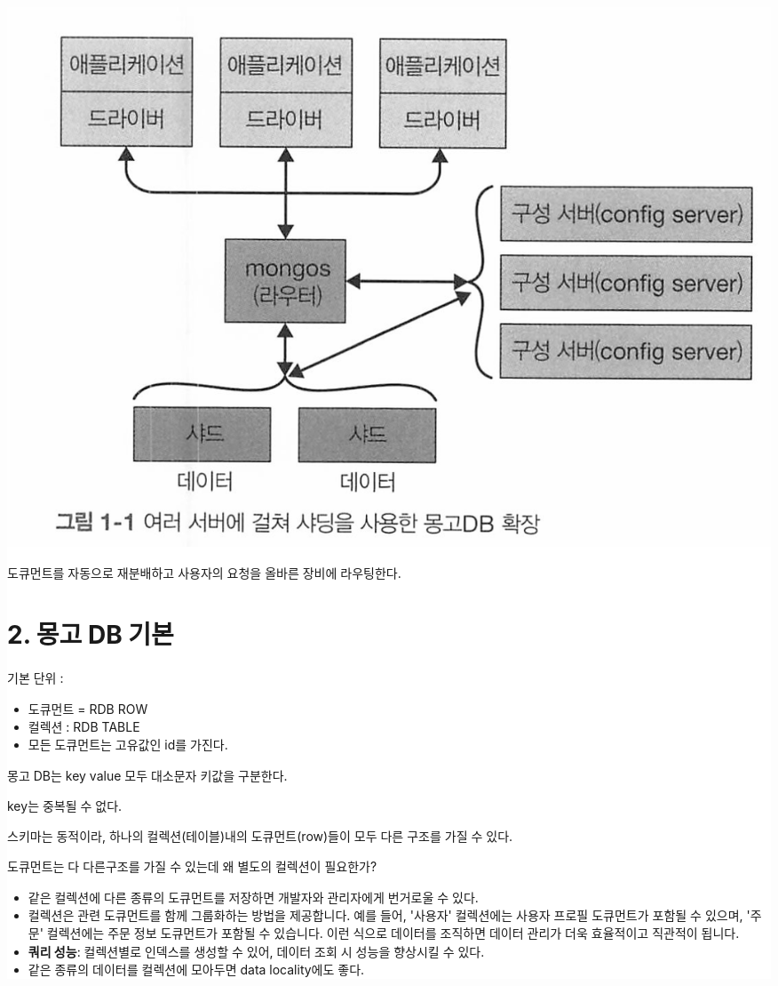 <img src="./images/Untitled.png"/>

도큐먼트를 자동으로 재분배하고 사용자의 요청을 올바른 장비에 라우팅한다.

# 2. 몽고 DB 기본

기본 단위 : 

- 도큐먼트 = RDB ROW
- 컬렉션 : RDB TABLE
- 모든 도큐먼트는 고유값인 id를 가진다.

몽고 DB는 key value 모두  대소문자 키값을 구분한다.

key는 중복될 수 없다.

스키마는 동적이라, 하나의 컬렉션(테이블)내의 도큐먼트(row)들이 모두 다른 구조를 가질 수 있다. 

도큐먼트는 다 다른구조를 가질 수 있는데 왜 별도의 컬렉션이 필요한가?

- 같은 컬렉션에 다른 종류의 도큐먼트를 저장하면 개발자와 관리자에게 번거로울 수 있다.
- 컬렉션은 관련 도큐먼트를 함께 그룹화하는 방법을 제공합니다. 예를 들어, '사용자' 컬렉션에는 사용자 프로필 도큐먼트가 포함될 수 있으며, '주문' 컬렉션에는 주문 정보 도큐먼트가 포함될 수 있습니다. 이런 식으로 데이터를 조직하면 데이터 관리가 더욱 효율적이고 직관적이 됩니다.
- **쿼리 성능**: 컬렉션별로 인덱스를 생성할 수 있어, 데이터 조회 시 성능을 향상시킬 수 있다.
- 같은 종류의 데이터를 컬렉션에 모아두면 data locality에도 좋다.

